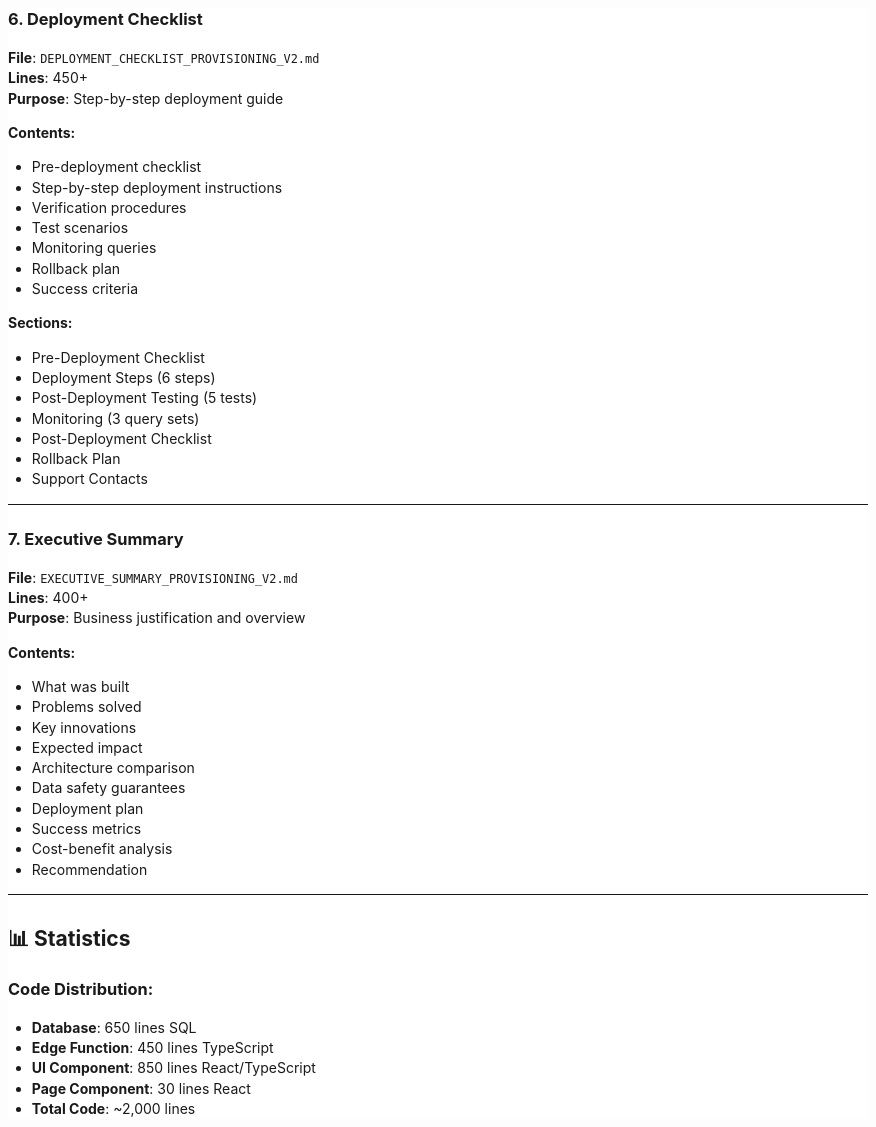
### 6. Deployment Checklist
**File**: `DEPLOYMENT_CHECKLIST_PROVISIONING_V2.md`  
**Lines**: 450+  
**Purpose**: Step-by-step deployment guide

**Contents:**
- Pre-deployment checklist
- Step-by-step deployment instructions
- Verification procedures
- Test scenarios
- Monitoring queries
- Rollback plan
- Success criteria

**Sections:**
- Pre-Deployment Checklist
- Deployment Steps (6 steps)
- Post-Deployment Testing (5 tests)
- Monitoring (3 query sets)
- Post-Deployment Checklist
- Rollback Plan
- Support Contacts

---

### 7. Executive Summary
**File**: `EXECUTIVE_SUMMARY_PROVISIONING_V2.md`  
**Lines**: 400+  
**Purpose**: Business justification and overview

**Contents:**
- What was built
- Problems solved
- Key innovations
- Expected impact
- Architecture comparison
- Data safety guarantees
- Deployment plan
- Success metrics
- Cost-benefit analysis
- Recommendation

---

## 📊 Statistics

### **Code Distribution:**
- **Database**: 650 lines SQL
- **Edge Function**: 450 lines TypeScript
- **UI Component**: 850 lines React/TypeScript
- **Page Component**: 30 lines React
- **Total Code**: ~2,000 lines
